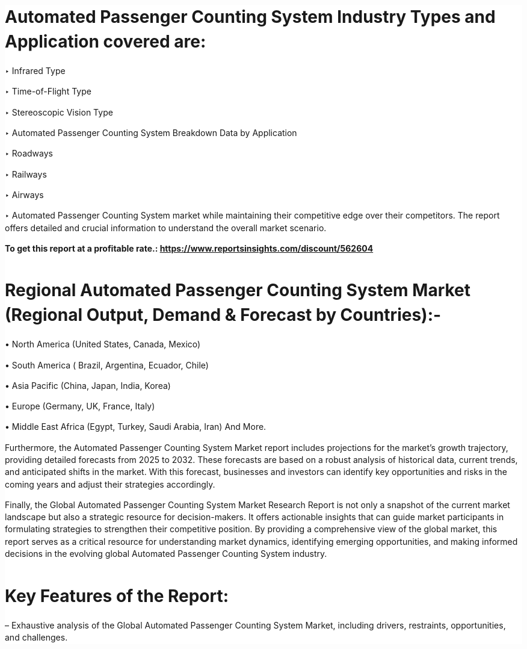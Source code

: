 # <strong>Automated Passenger Counting System Industry Types and Application covered are:</strong>

‣ Infrared Type

   ‣ Time-of-Flight Type

   ‣ Stereoscopic Vision Type

‣ Automated Passenger Counting System Breakdown Data by Application

   ‣ Roadways

   ‣ Railways

   ‣ Airways

   ‣ Automated Passenger Counting System market while maintaining their competitive edge over their competitors. The report offers detailed and crucial information to understand the overall market scenario.

<strong>To get this report at a profitable rate.: <a href=https://www.reportsinsights.com/discount/562604>https://www.reportsinsights.com/discount/562604</a></strong>

# <strong>Regional Automated Passenger Counting System Market (Regional Output, Demand &amp; Forecast by Countries):-</strong>

• North America (United States, Canada, Mexico)

• South America ( Brazil, Argentina, Ecuador, Chile)

• Asia Pacific (China, Japan, India, Korea)

• Europe (Germany, UK, France, Italy)

• Middle East Africa (Egypt, Turkey, Saudi Arabia, Iran) And More.

Furthermore, the Automated Passenger Counting System Market report includes projections for the market’s growth trajectory, providing detailed forecasts from 2025 to 2032. These forecasts are based on a robust analysis of historical data, current trends, and anticipated shifts in the market. With this forecast, businesses and investors can identify key opportunities and risks in the coming years and adjust their strategies accordingly.

Finally, the Global Automated Passenger Counting System Market Research Report is not only a snapshot of the current market landscape but also a strategic resource for decision-makers. It offers actionable insights that can guide market participants in formulating strategies to strengthen their competitive position. By providing a comprehensive view of the global market, this report serves as a critical resource for understanding market dynamics, identifying emerging opportunities, and making informed decisions in the evolving global Automated Passenger Counting System industry.

# <strong>Key Features of the Report:</strong>

– Exhaustive analysis of the Global Automated Passenger Counting System Market, including drivers, restraints, opportunities, and challenges.

